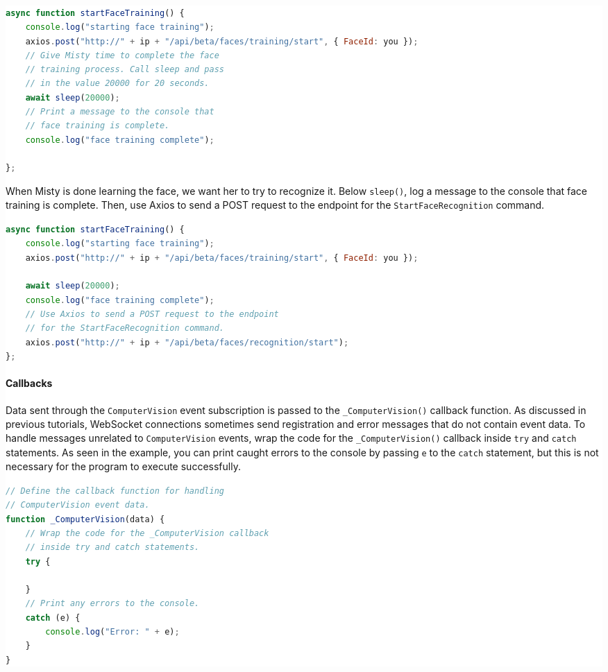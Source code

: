 ```JavaScript
async function startFaceTraining() {
    console.log("starting face training");
    axios.post("http://" + ip + "/api/beta/faces/training/start", { FaceId: you });
    // Give Misty time to complete the face 
    // training process. Call sleep and pass 
    // in the value 20000 for 20 seconds. 
    await sleep(20000);
    // Print a message to the console that 
    // face training is complete.
    console.log("face training complete");

};
```

When Misty is done learning the face, we want her to try to recognize it. Below `sleep()`, log a message to the console that face training is complete. Then, use Axios to send a POST request to the endpoint for the `StartFaceRecognition` command.

```JavaScript
async function startFaceTraining() {
    console.log("starting face training");
    axios.post("http://" + ip + "/api/beta/faces/training/start", { FaceId: you });

    await sleep(20000);
    console.log("face training complete");
    // Use Axios to send a POST request to the endpoint 
    // for the StartFaceRecognition command.
    axios.post("http://" + ip + "/api/beta/faces/recognition/start");
};
```

#### Callbacks

Data sent through the `ComputerVision` event subscription is passed to the `_ComputerVision()` callback function. As discussed in previous tutorials, WebSocket connections sometimes send registration and error messages that do not contain event data. To handle messages unrelated to `ComputerVision` events, wrap the code for the `_ComputerVision()` callback inside `try` and `catch` statements. As seen in the example, you can print caught errors to the console by passing `e` to the `catch` statement, but this is not necessary for the program to execute successfully.

```JavaScript
// Define the callback function for handling  
// ComputerVision event data.
function _ComputerVision(data) { 
    // Wrap the code for the _ComputerVision callback 
    // inside try and catch statements. 
    try { 

    }
    // Print any errors to the console.
    catch (e) {
        console.log("Error: " + e);
    }
}
```
